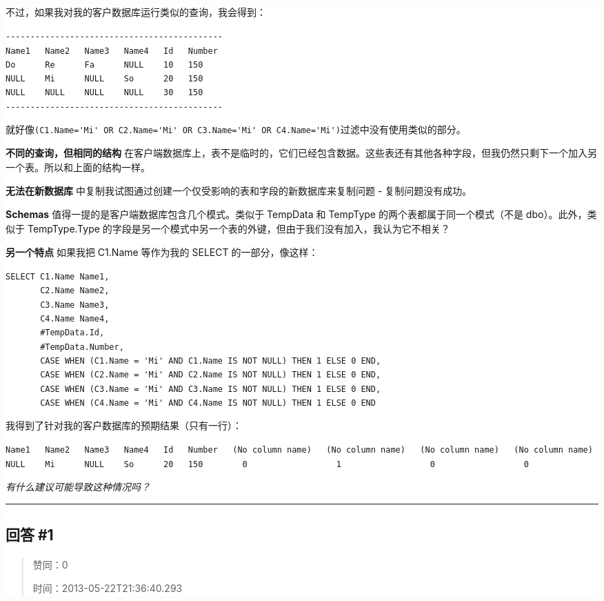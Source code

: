 不过，如果我对我的客户数据库运行类似的查询，我会得到：

```
--------------------------------------------
Name1   Name2   Name3   Name4   Id   Number
Do      Re      Fa      NULL    10   150
NULL    Mi      NULL    So      20   150
NULL    NULL    NULL    NULL    30   150
-------------------------------------------- 
```

就好像`(C1.Name='Mi' OR C2.Name='Mi' OR C3.Name='Mi' OR C4.Name='Mi')`过滤中没有使用类似的部分。

**不同的查询，但相同的结构**
在客户端数据库上，表不是临时的，它们已经包含数据。这些表还有其他各种字段，但我仍然只剩下一个加入另一个表。所以和上面的结构一样。

**无法在新数据库**
中复制我试图通过创建一个仅受影响的表和字段的新数据库来复制问题 - 复制问题没有成功。

**Schemas**
值得一提的是客户端数据库包含几个模式。类似于 TempData 和 TempType 的两个表都属于同一个模式（不是 dbo）。此外，类似于 TempType.Type 的字段是另一个模式中另一个表的外键，但由于我们没有加入，我认为它不相关？

**另一个特点**
如果我把 C1.Name 等作为我的 SELECT 的一部分，像这样：

```
SELECT C1.Name Name1,
       C2.Name Name2,
       C3.Name Name3,
       C4.Name Name4,
       #TempData.Id,
       #TempData.Number,
       CASE WHEN (C1.Name = 'Mi' AND C1.Name IS NOT NULL) THEN 1 ELSE 0 END,
       CASE WHEN (C2.Name = 'Mi' AND C2.Name IS NOT NULL) THEN 1 ELSE 0 END,
       CASE WHEN (C3.Name = 'Mi' AND C3.Name IS NOT NULL) THEN 1 ELSE 0 END,
       CASE WHEN (C4.Name = 'Mi' AND C4.Name IS NOT NULL) THEN 1 ELSE 0 END 
```

我得到了针对我的客户数据库的预期结果（只有一行）：

```
Name1   Name2   Name3   Name4   Id   Number   (No column name)   (No column name)   (No column name)   (No column name)
NULL    Mi      NULL    So      20   150        0                  1                  0                  0 
```

*有什么建议可能导致这种情况吗？*

* * *

## 回答 #1

> 赞同：0
> 
> 时间：2013-05-22T21:36:40.293
